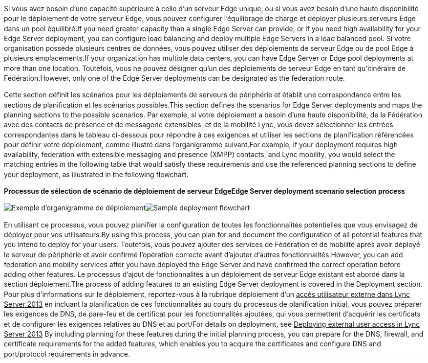 <span data-ttu-id="c89ac-108">Si vous avez besoin d’une capacité supérieure à celle d’un serveur Edge unique, ou si vous avez besoin d’une haute disponibilité pour le déploiement de votre serveur Edge, vous pouvez configurer l’équilibrage de charge et déployer plusieurs serveurs Edge dans un pool équilibré.</span><span class="sxs-lookup"><span data-stu-id="c89ac-108">If you need greater capacity than a single Edge Server can provide, or if you need high availability for your Edge Server deployment, you can configure load balancing and deploy multiple Edge Servers in a load balanced pool.</span></span> <span data-ttu-id="c89ac-109">Si votre organisation possède plusieurs centres de données, vous pouvez utiliser des déploiements de serveur Edge ou de pool Edge à plusieurs emplacements.</span><span class="sxs-lookup"><span data-stu-id="c89ac-109">If your organization has multiple data centers, you can have Edge Server or Edge pool deployments at more than one location.</span></span> <span data-ttu-id="c89ac-110">Toutefois, vous ne pouvez désigner qu’un des déploiements de serveur Edge en tant qu’itinéraire de Fédération.</span><span class="sxs-lookup"><span data-stu-id="c89ac-110">However, only one of the Edge Server deployments can be designated as the federation route.</span></span>

<span data-ttu-id="c89ac-111">Cette section définit les scénarios pour les déploiements de serveurs de périphérie et établit une correspondance entre les sections de planification et les scénarios possibles.</span><span class="sxs-lookup"><span data-stu-id="c89ac-111">This section defines the scenarios for Edge Server deployments and maps the planning sections to the possible scenarios.</span></span> <span data-ttu-id="c89ac-112">Par exemple, si votre déploiement a besoin d’une haute disponibilité, de la Fédération avec des contacts de présence et de messagerie extensibles, et de la mobilité Lync, vous devez sélectionner les entrées correspondantes dans le tableau ci-dessous pour répondre à ces exigences et utiliser les sections de planification référencées pour définir votre déploiement, comme illustré dans l’organigramme suivant.</span><span class="sxs-lookup"><span data-stu-id="c89ac-112">For example, if your deployment requires high availability, federation with extensible messaging and presence (XMPP) contacts, and Lync mobility, you would select the matching entries in the following table that would satisfy these requirements and use the referenced planning sections to define your deployment, as illustrated in the following flowchart.</span></span>

<span data-ttu-id="c89ac-113">**Processus de sélection de scénario de déploiement de serveur Edge**</span><span class="sxs-lookup"><span data-stu-id="c89ac-113">**Edge Server deployment scenario selection process**</span></span>

<span data-ttu-id="c89ac-114">![Exemple d’organigramme de déploiement](images/Gg425727.007100b5-6923-4909-bfd7-897d8867205f(OCS.15).jpg "Exemple d’organigramme de déploiement")</span><span class="sxs-lookup"><span data-stu-id="c89ac-114">![Sample deployment flowchart](images/Gg425727.007100b5-6923-4909-bfd7-897d8867205f(OCS.15).jpg "Sample deployment flowchart")</span></span>

<span data-ttu-id="c89ac-115">En utilisant ce processus, vous pouvez planifier la configuration de toutes les fonctionnalités potentielles que vous envisagez de déployer pour vos utilisateurs.</span><span class="sxs-lookup"><span data-stu-id="c89ac-115">By using this process, you can plan for and document the configuration of all potential features that you intend to deploy for your users.</span></span> <span data-ttu-id="c89ac-116">Toutefois, vous pouvez ajouter des services de Fédération et de mobilité après avoir déployé le serveur de périphérie et avoir confirmé l’opération correcte avant d’ajouter d’autres fonctionnalités.</span><span class="sxs-lookup"><span data-stu-id="c89ac-116">However, you can add federation and mobility services after you have deployed the Edge Server and have confirmed the correct operation before adding other features.</span></span> <span data-ttu-id="c89ac-117">Le processus d’ajout de fonctionnalités à un déploiement de serveur Edge existant est abordé dans la section déploiement.</span><span class="sxs-lookup"><span data-stu-id="c89ac-117">The process of adding features to an existing Edge Server deployment is covered in the Deployment section.</span></span> <span data-ttu-id="c89ac-118">Pour plus d’informations sur le déploiement, reportez-vous à la rubrique déploiement d’un [accès utilisateur externe dans Lync Server 2013](lync-server-2013-deploying-external-user-access.md) en incluant la planification de ces fonctionnalités au cours du processus de planification initial, vous pouvez préparer les exigences de DNS, de pare-feu et de certificat pour les fonctionnalités ajoutées, qui vous permettent d’acquérir les certificats et de configurer les exigences relatives au DNS et au port/</span><span class="sxs-lookup"><span data-stu-id="c89ac-118">For details on deployment, see [Deploying external user access in Lync Server 2013](lync-server-2013-deploying-external-user-access.md) By including planning for these features during the initial planning process, you can prepare for the DNS, firewall, and certificate requirements for the added features, which enables you to acquire the certificates and configure DNS and port/protocol requirements in advance.</span></span>
